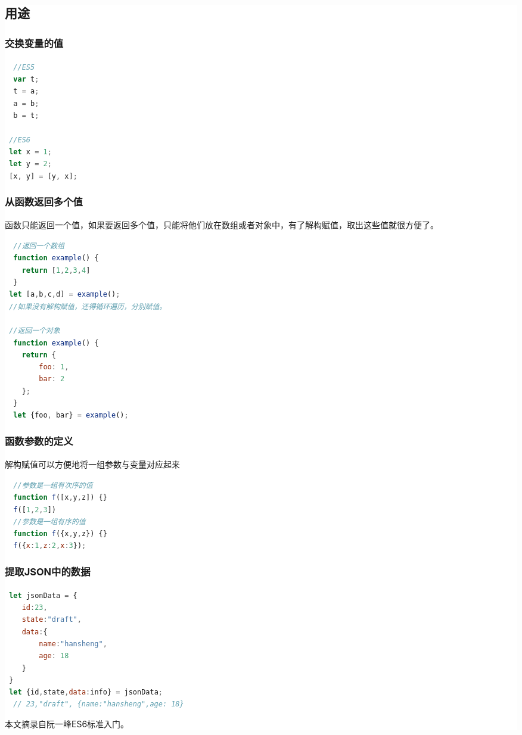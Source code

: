 ## 用途
### 交换变量的值
````javascript
  //ES5
  var t;
  t = a;
  a = b;
  b = t;

 //ES6
 let x = 1;
 let y = 2;
 [x, y] = [y, x];
````
### 从函数返回多个值
  函数只能返回一个值，如果要返回多个值，只能将他们放在数组或者对象中，有了解构赋值，取出这些值就很方便了。
````javascript
  //返回一个数组
  function example() {
    return [1,2,3,4]
  }
 let [a,b,c,d] = example();
 //如果没有解构赋值，还得循环遍历，分别赋值。
 
 //返回一个对象
  function example() {
    return {
        foo: 1,
        bar: 2
    };
  }
  let {foo, bar} = example();
````
### 函数参数的定义
  解构赋值可以方便地将一组参数与变量对应起来
````javascript
  //参数是一组有次序的值
  function f([x,y,z]) {}
  f([1,2,3])
  //参数是一组有序的值
  function f({x,y,z}) {}
  f({x:1,z:2,x:3});
````
### 提取JSON中的数据
````javascript
 let jsonData = {
    id:23,
    state:"draft",
    data:{
        name:"hansheng",
        age: 18
    }
 }
 let {id,state,data:info} = jsonData;
  // 23,"draft", {name:"hansheng",age: 18}
````

本文摘录自阮一峰ES6标准入门。
